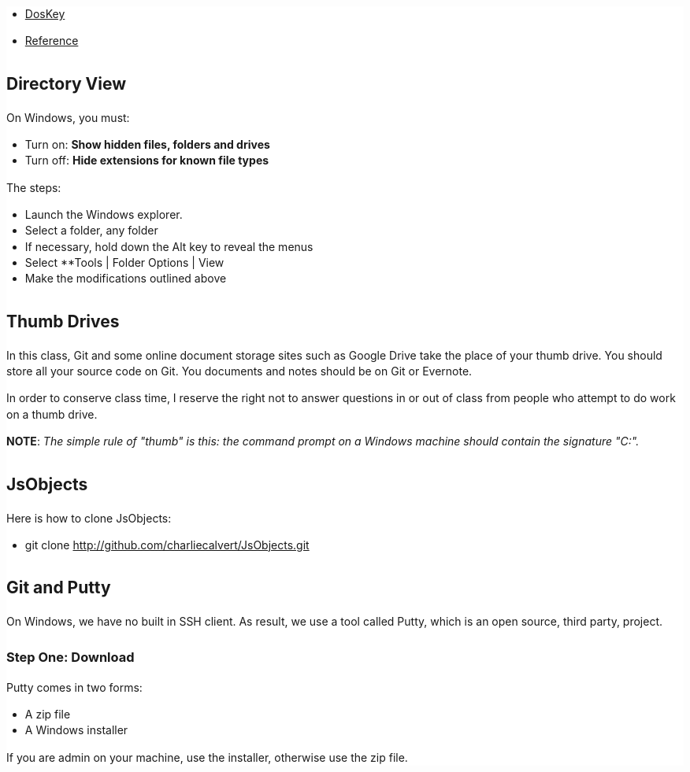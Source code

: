 - [DosKey](http://en.wikipedia.org/wiki/DOSKEY)

- [Reference](http://superuser.com/a/106850)



## Directory View

On Windows, you must:

- Turn on: **Show hidden files, folders and drives**
- Turn off: **Hide extensions for known file types**

The steps:

- Launch the Windows explorer. 
- Select a folder, any folder
- If necessary, hold down the Alt key to reveal the menus
- Select **Tools | Folder Options | View
- Make the modifications outlined above


## Thumb Drives

In this class, Git and some online document storage sites such as Google
Drive take the place of your thumb drive. You should store all your 
source code on Git. You documents and notes should be on Git or
Evernote. 

In order to conserve class time, I reserve the right not to answer
questions in or out of class from people who attempt to do work on
a thumb drive.

**NOTE**: *The simple rule of "thumb" is this: the command prompt on a Windows
machine should contain the signature "C:\".*

## JsObjects

Here is how to clone JsObjects:

- git clone http://github.com/charliecalvert/JsObjects.git

## Git and Putty

On Windows, we have no built in SSH client. As result, we use a tool called Putty, which is an open source, third party, project.

### Step One: Download

Putty comes in two forms:

- A zip file
- A Windows installer

If you are admin on your machine, use the installer, otherwise use the
zip file. 

